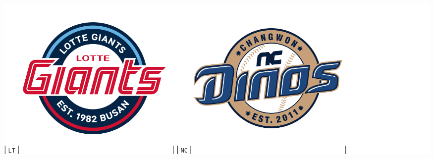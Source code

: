 | `LT` | <img src="https://raw.githubusercontent.com/heartbeat-exchange/heartbeat-exchange.github.io/main/assets/kbo-league/LT.svg" width="300px" height="300px" /> |
| `NC` | <img src="https://raw.githubusercontent.com/heartbeat-exchange/heartbeat-exchange.github.io/main/assets/kbo-league/NC.svg" width="300px" height="300px" /> |